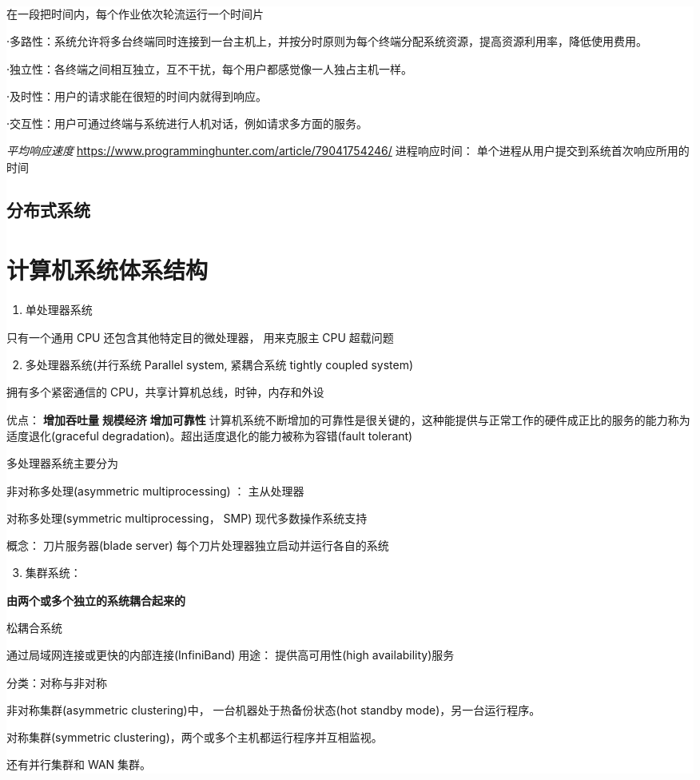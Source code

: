在一段把时间内，每个作业依次轮流运行一个时间片

·多路性：系统允许将多台终端同时连接到一台主机上，并按分时原则为每个终端分配系统资源，提高资源利用率，降低使用费用。

·独立性：各终端之间相互独立，互不干扰，每个用户都感觉像一人独占主机一样。

·及时性：用户的请求能在很短的时间内就得到响应。

·交互性：用户可通过终端与系统进行人机对话，例如请求多方面的服务。

*平均响应速度*
https://www.programminghunter.com/article/79041754246/
进程响应时间：
单个进程从用户提交到系统首次响应所用的时间

## 分布式系统

# 计算机系统体系结构

1. 单处理器系统

只有一个通用 CPU
还包含其他特定目的微处理器， 用来克服主 CPU 超载问题


2. 多处理器系统(并行系统 Parallel system, 紧耦合系统 tightly coupled system)

拥有多个紧密通信的 CPU，共享计算机总线，时钟，内存和外设

优点：
**增加吞吐量**
**规模经济**
**增加可靠性**
计算机系统不断增加的可靠性是很关键的，这种能提供与正常工作的硬件成正比的服务的能力称为适度退化(graceful degradation)。超出适度退化的能力被称为容错(fault tolerant)

多处理器系统主要分为

非对称多处理(asymmetric multiprocessing) ： 主从处理器

对称多处理(symmetric multiprocessing， SMP) 现代多数操作系统支持

概念： 刀片服务器(blade server) 每个刀片处理器独立启动并运行各自的系统

3. 集群系统：

**由两个或多个独立的系统耦合起来的**

松耦合系统

通过局域网连接或更快的内部连接(InfiniBand)
用途： 提供高可用性(high availability)服务

分类：对称与非对称

非对称集群(asymmetric clustering)中， 一台机器处于热备份状态(hot standby mode)，另一台运行程序。

对称集群(symmetric clustering)，两个或多个主机都运行程序并互相监视。

还有并行集群和 WAN 集群。
